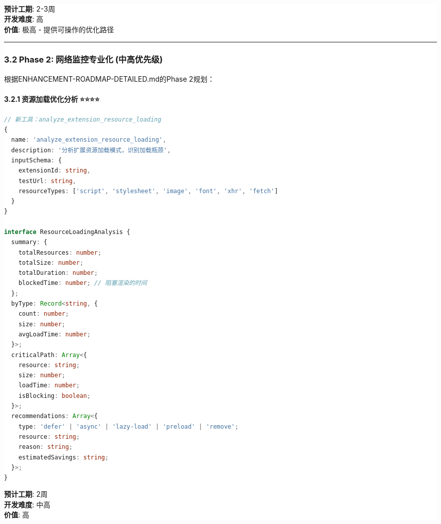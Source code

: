 
**预计工期**: 2-3周  
**开发难度**: 高  
**价值**: 极高 - 提供可操作的优化路径

---

### 3.2 Phase 2: 网络监控专业化 (中高优先级)

根据ENHANCEMENT-ROADMAP-DETAILED.md的Phase 2规划：

#### 3.2.1 资源加载优化分析 ⭐⭐⭐⭐

```typescript
// 新工具：analyze_extension_resource_loading
{
  name: 'analyze_extension_resource_loading',
  description: '分析扩展资源加载模式，识别加载瓶颈',
  inputSchema: {
    extensionId: string,
    testUrl: string,
    resourceTypes: ['script', 'stylesheet', 'image', 'font', 'xhr', 'fetch']
  }
}

interface ResourceLoadingAnalysis {
  summary: {
    totalResources: number;
    totalSize: number;
    totalDuration: number;
    blockedTime: number; // 阻塞渲染的时间
  };
  byType: Record<string, {
    count: number;
    size: number;
    avgLoadTime: number;
  }>;
  criticalPath: Array<{
    resource: string;
    size: number;
    loadTime: number;
    isBlocking: boolean;
  }>;
  recommendations: Array<{
    type: 'defer' | 'async' | 'lazy-load' | 'preload' | 'remove';
    resource: string;
    reason: string;
    estimatedSavings: string;
  }>;
}
```

**预计工期**: 2周  
**开发难度**: 中高  
**价值**: 高
